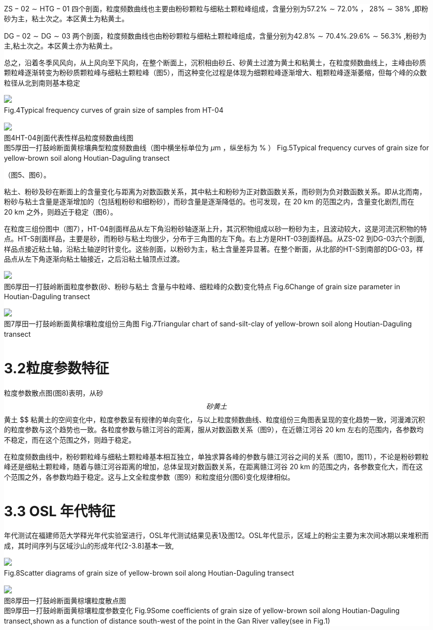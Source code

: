 $\mathrm { Z S } - 0 2 \sim \mathrm { H T G } - 0 1$ 四个剖面，粒度频数曲线也主要由粉砂颗粒与细粘土颗粒峰组成，含量分别为$5 7 . 2 \% \sim 7 2 . 0 \%$ ， $2 8 \% \sim 3 8 \%$ ,即粉砂为主，粘土次之。本区黄土为粘黄土。

$\mathrm { D G } - 0 2 \sim \mathrm { D G } \sim 0 3$ 两个剖面，粒度频数曲线也由粉砂颗粒与细粘土颗粒峰组成，含量分别为$4 2 . 8 \% \sim 7 0 . 4 \% . 2 9 . 6 \% \sim 5 6 . 3 \%$ ,粉砂为主,粘土次之。本区黄土亦为粘黄土。

总之，沿着冬季风风向，从上风向至下风向，在整个断面上，沉积相由砂丘、砂黄土过渡为黄土和粘黄土，在粒度频数曲线上，主峰由砂质颗粒峰逐渐转变为粉砂质颗粒峰与细粘土颗粒峰（图5），而这种变化过程是体现为细颗粒峰逐渐增大、粗颗粒峰逐渐萎缩，但每个峰的众数粒径从北到南则基本稳定

![](images/d25d464b9541718cd771dc104b9bbb9b0be6cf56121e7e5db0896cae43cc976b.jpg)  
Fig.4Typical frequency curves of grain size of samples from HT-04

![](images/34dca8743656d4b3f5d9c71e70c32c5d91f8e0db15d79f0d3ee2d35d8b39b361.jpg)  
图4HT-04剖面代表性样品粒度频数曲线图  
图5厚田一打鼓岭断面黄棕壤典型粒度频数曲线（图中横坐标单位为 $\mu \mathrm { m }$ ，纵坐标为 $\%$ ） Fig.5Typical frequency curves of grain size for yellow-brown soil along Houtian-Daguling transect

（图5、图6）。

粘土、粉砂及砂在断面上的含量变化与距离为对数函数关系，其中粘土和粉砂为正对数函数关系，而砂则为负对数函数关系。即从北而南，粉砂与粘土含量是逐渐增加的（包括粗粉砂和细粉砂），而砂含量是逐渐降低的。也可发现，在 $2 0 ~ \mathrm { k m }$ 的范围之内，含量变化剧烈,而在 $2 0 ~ \mathrm { k m }$ 之外，则趋近于稳定（图6）。

在粒度三组份图中（图7），HT-04剖面样品从左下角沿粉砂轴逐渐上升，其沉积物组成以砂一粉砂为主，且波动较大，这是河流沉积物的特点。HT-S剖面样品，主要是砂，而粉砂与粘土均很少，分布于三角图的左下角。右上方是RHT-03剖面样品。从ZS-02 到DG-03六个剖面,样品点接近粘土轴，沿粘土轴逆时针变化。这些剖面，以粉砂为主，粘土含量差异显著。在整个断面，从北部的HT-S到南部的DG-03，样品点从左下角逐渐向粘土轴接近，之后沿粘土轴顶点过渡。

![](images/bcf8f9879fb0983a6235efb63f8aeaf314d1e0f5c709d1b199743a4e5dae3bc5.jpg)  
图6厚田一打鼓岭断面粒度参数(砂、粉砂与粘土 含量与中粒峰、细粒峰的众数)变化特点 Fig.6Change of grain size parameter in Houtian-Daguling transect

![](images/d05f2179fd1d5813c78df56fdff57b610a32aa6786b177df04a1609dc00b50ec.jpg)  
图7厚田一打鼓岭断面黄棕壤粒度组份三角图 Fig.7Triangular chart of sand-silt-clay of yellow-brown soil along Houtian-Daguling transect

# 3.2粒度参数特征

粒度参数散点图(图8)表明，从砂 $$ 砂黄土 $$ 黄土 $$ 粘黄土的空间变化中，粒度参数呈有规律的单向变化，与以上粒度频数曲线、粒度组份三角图表呈现的变化趋势一致，河漫滩沉积的粒度参数与这个趋势也一致。各粒度参数与赣江河谷的距离，服从对数函数关系（图9），在近赣江河谷 $2 0 ~ \mathrm { k m }$ 左右的范围内，各参数均不稳定，而在这个范围之外，则趋于稳定。

在粒度频数曲线中，粉砂颗粒峰与细粘土颗粒峰基本相互独立，单独求算各峰的参数与赣江河谷之间的关系（图10，图11），不论是粉砂颗粒峰还是细粘土颗粒峰，随着与赣江河谷距离的增加，总体呈现对数函数关系，在距离赣江河谷 $2 0 ~ \mathrm { k m }$ 的范围之内，各参数变化大，而在这个范围之外，各参数均趋于稳定。这与上文全粒度参数（图9）和粒度组分(图6)变化规律相似。

# 3.3 OSL 年代特征

年代测试在福建师范大学释光年代实验室进行，OSL年代测试结果见表1及图12。OSL年代显示，区域上的粉尘主要为末次间冰期以来堆积而成，其时间序列与区域沙山的形成年代[2-3.8]基本一致,

![](images/f0c999a6a1f93a5a0bf9cda1b3241f44a0a44a2034e2d64b4304fb6cf0b93fcf.jpg)  
Fig.8Scatter diagrams of grain size of yellow-brown soil along Houtian-Daguling transect

![](images/602366133aec7772dafe4c4b2eec24af862f43520406e12581df25a1ebf22060.jpg)  
图8厚田一打鼓岭断面黄棕壤粒度散点图  
图9厚田一打鼓岭断面黄棕壤粒度参数变化 Fig.9Some coefficients of grain size of yellow-brown soil along Houtian-Daguling transect,shown as a function of distance south-west of the point in the Gan River valley(see in Fig.1)
